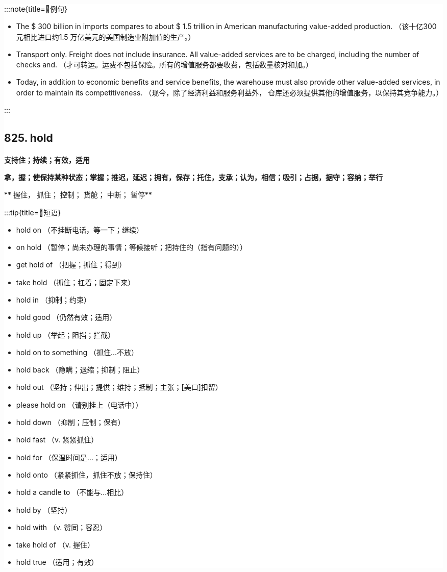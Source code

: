 :::note{title=🎤例句}

- The $ 300 billion in imports compares to about $ 1.5 trillion in American manufacturing value-added production. （该十亿300 元相比进口约1.5 万亿美元的美国制造业附加值的生产。）

- Transport only. Freight does not include insurance. All value-added services are to be charged, including the number of checks and. （才可转运。运费不包括保险。所有的增值服务都要收费，包括数量核对和加。）

- Today, in addition to economic benefits and service benefits, the warehouse must also provide other value-added services, in order to maintain its competitiveness. （现今，除了经济利益和服务利益外， 仓库还必须提供其他的增值服务，以保持其竞争能力。）

:::

## 825. hold

**支持住；持续；有效，适用**

**拿，握；使保持某种状态；掌握；推迟，延迟；拥有，保存；托住，支承；认为，相信；吸引；占据，据守；容纳；举行**

** 握住， 抓住； 控制； 货舱； 中断； 暂停**

:::tip{title=🤩短语}

- hold on （不挂断电话，等一下；继续）

- on hold （暂停；尚未办理的事情；等候接听；把持住的（指有问题的））

- get hold of （把握；抓住；得到）

- take hold （抓住；扛着；固定下来）

- hold in （抑制；约束）

- hold good （仍然有效；适用）

- hold up （举起；阻挡；拦截）

- hold on to something （抓住...不放）

- hold back （隐瞒；退缩；抑制；阻止）

- hold out （坚持；伸出；提供；维持；抵制；主张；[美口]扣留）

- please hold on （请别挂上（电话中））

- hold down （抑制；压制；保有）

- hold fast （v. 紧紧抓住）

- hold for （保温时间是…；适用）

- hold onto （紧紧抓住，抓住不放；保持住）

- hold a candle to （不能与…相比）

- hold by （坚持）

- hold with （v. 赞同；容忍）

- take hold of （v. 握住）

- hold true （适用；有效）

